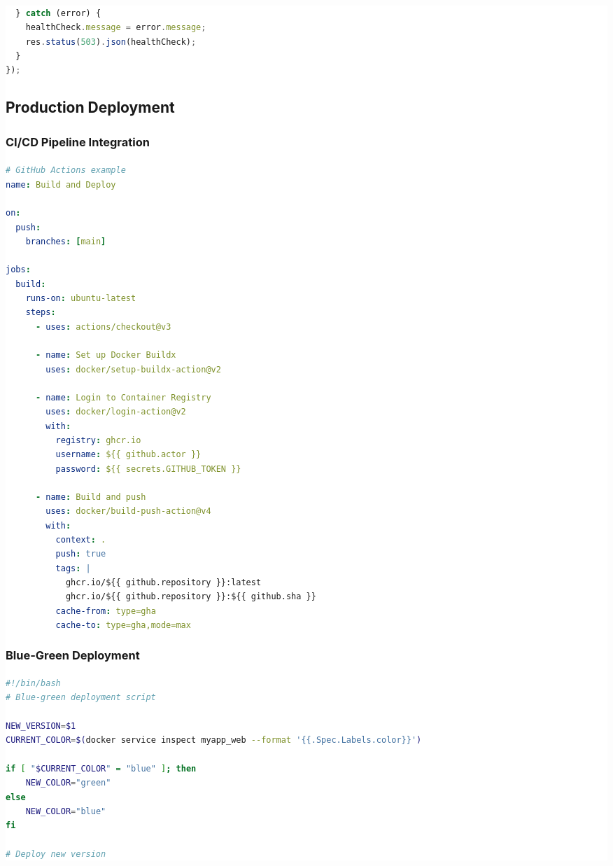 ```javascript
  } catch (error) {
    healthCheck.message = error.message;
    res.status(503).json(healthCheck);
  }
});
```

## Production Deployment

### CI/CD Pipeline Integration

```yaml
# GitHub Actions example
name: Build and Deploy

on:
  push:
    branches: [main]

jobs:
  build:
    runs-on: ubuntu-latest
    steps:
      - uses: actions/checkout@v3
      
      - name: Set up Docker Buildx
        uses: docker/setup-buildx-action@v2
        
      - name: Login to Container Registry
        uses: docker/login-action@v2
        with:
          registry: ghcr.io
          username: ${{ github.actor }}
          password: ${{ secrets.GITHUB_TOKEN }}
          
      - name: Build and push
        uses: docker/build-push-action@v4
        with:
          context: .
          push: true
          tags: |
            ghcr.io/${{ github.repository }}:latest
            ghcr.io/${{ github.repository }}:${{ github.sha }}
          cache-from: type=gha
          cache-to: type=gha,mode=max
```

### Blue-Green Deployment

```bash
#!/bin/bash
# Blue-green deployment script

NEW_VERSION=$1
CURRENT_COLOR=$(docker service inspect myapp_web --format '{{.Spec.Labels.color}}')

if [ "$CURRENT_COLOR" = "blue" ]; then
    NEW_COLOR="green"
else
    NEW_COLOR="blue"
fi

# Deploy new version
```